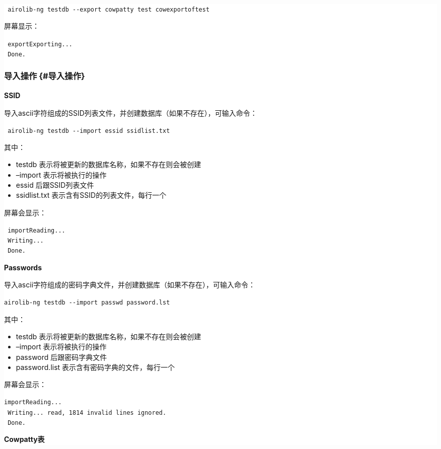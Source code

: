 ```
 airolib-ng testdb --export cowpatty test cowexportoftest
```

屏幕显示：

```
 exportExporting...
 Done.
```

### 导入操作 {#导入操作}

**SSID**

导入ascii字符组成的SSID列表文件，并创建数据库（如果不存在），可输入命令：

```
 airolib-ng testdb --import essid ssidlist.txt
```

其中：

* testdb 表示将被更新的数据库名称，如果不存在则会被创建
* –import 表示将被执行的操作
* essid 后跟SSID列表文件
* ssidlist.txt 表示含有SSID的列表文件，每行一个

屏幕会显示：

```
 importReading...
 Writing...
 Done.
```

**Passwords**

导入ascii字符组成的密码字典文件，并创建数据库（如果不存在），可输入命令：

```
airolib-ng testdb --import passwd password.lst
```

其中：

* testdb 表示将被更新的数据库名称，如果不存在则会被创建
* –import 表示将被执行的操作
* password 后跟密码字典文件
* password.list 表示含有密码字典的文件，每行一个

屏幕会显示：

```
importReading...
 Writing... read, 1814 invalid lines ignored.
 Done.
```

**Cowpatty表**
